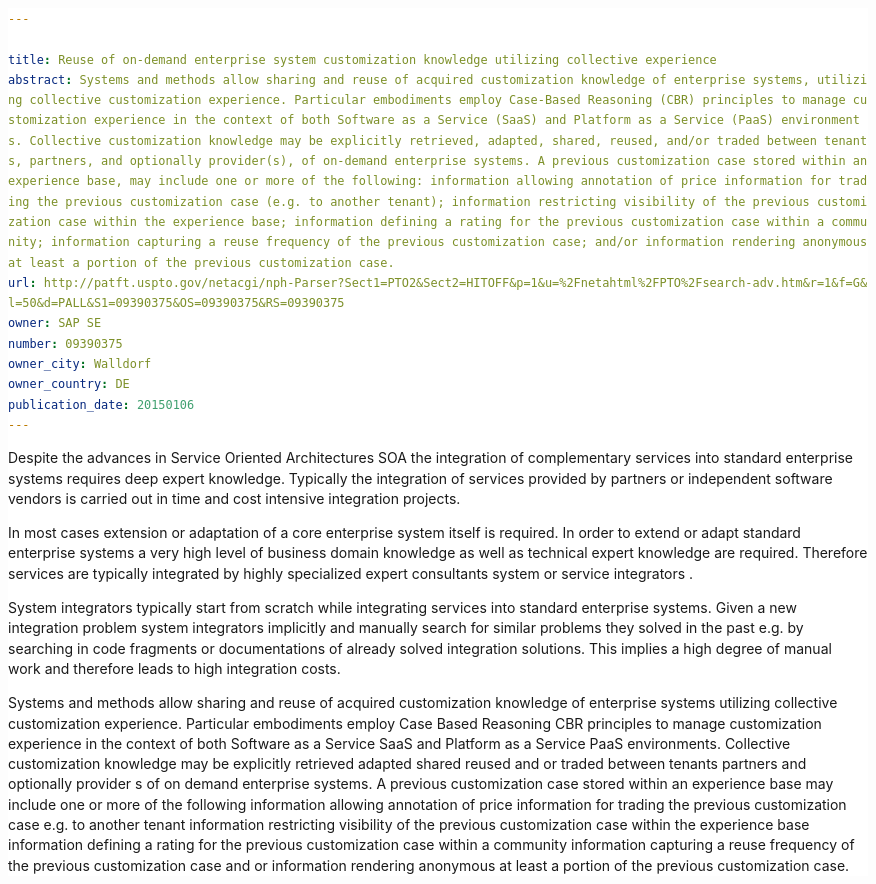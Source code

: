```yaml
---

title: Reuse of on-demand enterprise system customization knowledge utilizing collective experience
abstract: Systems and methods allow sharing and reuse of acquired customization knowledge of enterprise systems, utilizing collective customization experience. Particular embodiments employ Case-Based Reasoning (CBR) principles to manage customization experience in the context of both Software as a Service (SaaS) and Platform as a Service (PaaS) environments. Collective customization knowledge may be explicitly retrieved, adapted, shared, reused, and/or traded between tenants, partners, and optionally provider(s), of on-demand enterprise systems. A previous customization case stored within an experience base, may include one or more of the following: information allowing annotation of price information for trading the previous customization case (e.g. to another tenant); information restricting visibility of the previous customization case within the experience base; information defining a rating for the previous customization case within a community; information capturing a reuse frequency of the previous customization case; and/or information rendering anonymous at least a portion of the previous customization case.
url: http://patft.uspto.gov/netacgi/nph-Parser?Sect1=PTO2&Sect2=HITOFF&p=1&u=%2Fnetahtml%2FPTO%2Fsearch-adv.htm&r=1&f=G&l=50&d=PALL&S1=09390375&OS=09390375&RS=09390375
owner: SAP SE
number: 09390375
owner_city: Walldorf
owner_country: DE
publication_date: 20150106
---
```

Despite the advances in Service Oriented Architectures SOA the integration of complementary services into standard enterprise systems requires deep expert knowledge. Typically the integration of services provided by partners or independent software vendors is carried out in time and cost intensive integration projects.

In most cases extension or adaptation of a core enterprise system itself is required. In order to extend or adapt standard enterprise systems a very high level of business domain knowledge as well as technical expert knowledge are required. Therefore services are typically integrated by highly specialized expert consultants system or service integrators .

System integrators typically start from scratch while integrating services into standard enterprise systems. Given a new integration problem system integrators implicitly and manually search for similar problems they solved in the past e.g. by searching in code fragments or documentations of already solved integration solutions. This implies a high degree of manual work and therefore leads to high integration costs.

Systems and methods allow sharing and reuse of acquired customization knowledge of enterprise systems utilizing collective customization experience. Particular embodiments employ Case Based Reasoning CBR principles to manage customization experience in the context of both Software as a Service SaaS and Platform as a Service PaaS environments. Collective customization knowledge may be explicitly retrieved adapted shared reused and or traded between tenants partners and optionally provider s of on demand enterprise systems. A previous customization case stored within an experience base may include one or more of the following information allowing annotation of price information for trading the previous customization case e.g. to another tenant information restricting visibility of the previous customization case within the experience base information defining a rating for the previous customization case within a community information capturing a reuse frequency of the previous customization case and or information rendering anonymous at least a portion of the previous customization case.
